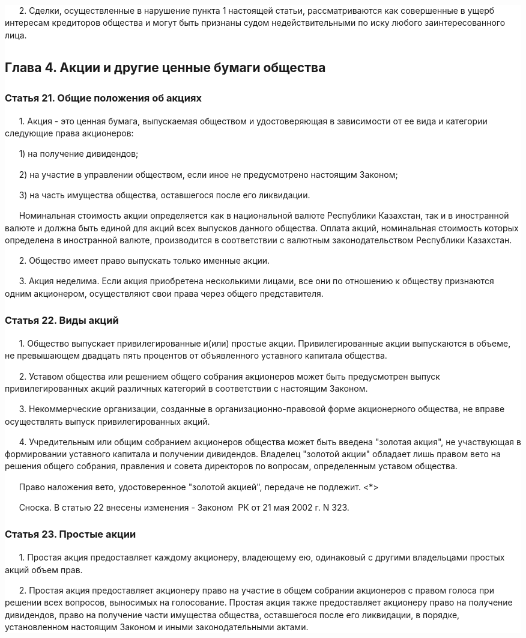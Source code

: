       2. Сделки, осуществленные в нарушение пункта 1 настоящей статьи, рассматриваются как совершенные в ущерб интересам кредиторов общества и могут быть признаны судом недействительными по иску любого заинтересованного лица.

## Глава 4. Акции и другие ценные бумаги общества

### Статья 21. Общие положения об акциях

      1. Акция - это ценная бумага, выпускаемая обществом и удостоверяющая в зависимости от ее вида и категории следующие права акционеров:

      1) на получение дивидендов;

      2) на участие в управлении обществом, если иное не предусмотрено настоящим Законом;

      3) на часть имущества общества, оставшегося после его ликвидации.

      Номинальная стоимость акции определяется как в национальной валюте Республики Казахстан, так и в иностранной валюте и должна быть единой для акций всех выпусков данного общества. Оплата акций, номинальная стоимость которых определена в иностранной валюте, производится в соответствии с валютным законодательством Республики Казахстан.

      2. Общество имеет право выпускать только именные акции.

      3. Акция неделима. Если акция приобретена несколькими лицами, все они по отношению к обществу признаются одним акционером, осуществляют свои права через общего представителя.

### Статья 22. Виды акций

      1. Общество выпускает привилегированные и(или) простые акции. Привилегированные акции выпускаются в объеме, не превышающем двадцать пять процентов от объявленного уставного капитала общества.

      2. Уставом общества или решением общего собрания акционеров может быть предусмотрен выпуск привилегированных акций различных категорий в соответствии с настоящим Законом.

      3. Некоммерческие организации, созданные в организационно-правовой форме акционерного общества, не вправе осуществлять выпуск привилегированных акций.

      4. Учредительным или общим собранием акционеров общества может быть введена "золотая акция", не участвующая в формировании уставного капитала и получении дивидендов. Владелец "золотой акции" обладает лишь правом вето на решения общего собрания, правления и совета директоров по вопросам, определенным уставом общества.

      Право наложения вето, удостоверенное "золотой акцией", передаче не подлежит. <*>

      Сноска. В статью 22 внесены изменения -  Законом   РК от 21 мая 2002 г. N 323.

### Статья 23. Простые акции

      1. Простая акция предоставляет каждому акционеру, владеющему ею, одинаковый с другими владельцами простых акций объем прав.

      2. Простая акция предоставляет акционеру право на участие в общем собрании акционеров с правом голоса при решении всех вопросов, выносимых на голосование. Простая акция также предоставляет акционеру право на получение дивидендов, право на получение части имущества общества, оставшегося после его ликвидации, в порядке, установленном настоящим Законом и иными законодательными актами.
